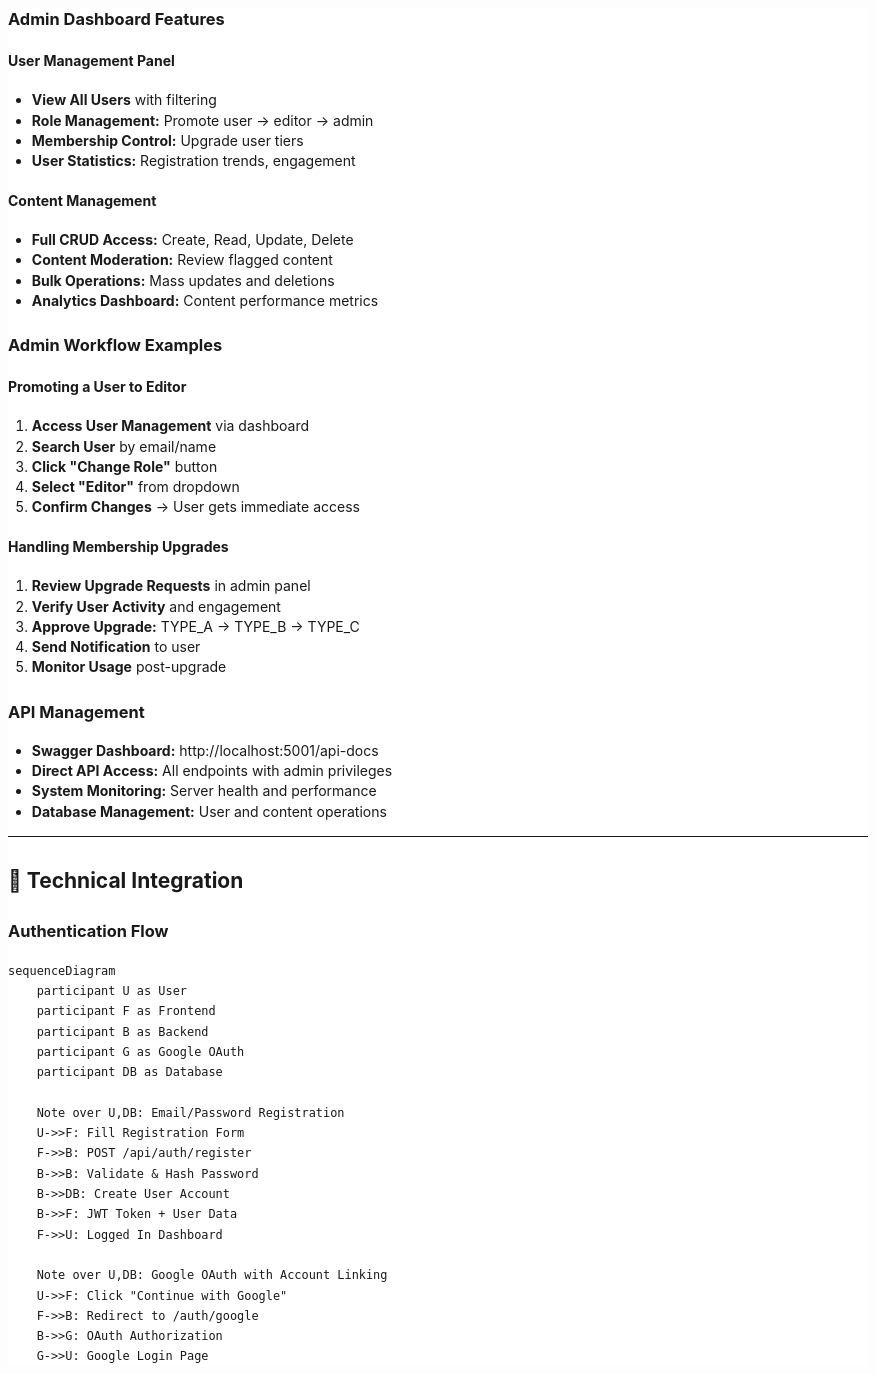 ### **Admin Dashboard Features**

#### **User Management Panel**
- **View All Users** with filtering
- **Role Management:** Promote user → editor → admin
- **Membership Control:** Upgrade user tiers
- **User Statistics:** Registration trends, engagement

#### **Content Management**
- **Full CRUD Access:** Create, Read, Update, Delete
- **Content Moderation:** Review flagged content
- **Bulk Operations:** Mass updates and deletions
- **Analytics Dashboard:** Content performance metrics

### **Admin Workflow Examples**

#### **Promoting a User to Editor**
1. **Access User Management** via dashboard
2. **Search User** by email/name
3. **Click "Change Role"** button
4. **Select "Editor"** from dropdown
5. **Confirm Changes** → User gets immediate access

#### **Handling Membership Upgrades**
1. **Review Upgrade Requests** in admin panel
2. **Verify User Activity** and engagement
3. **Approve Upgrade:** TYPE_A → TYPE_B → TYPE_C
4. **Send Notification** to user
5. **Monitor Usage** post-upgrade

### **API Management**
- **Swagger Dashboard:** http://localhost:5001/api-docs
- **Direct API Access:** All endpoints with admin privileges
- **System Monitoring:** Server health and performance
- **Database Management:** User and content operations

---

## 🔧 Technical Integration

### **Authentication Flow**

```mermaid
sequenceDiagram
    participant U as User
    participant F as Frontend
    participant B as Backend
    participant G as Google OAuth
    participant DB as Database

    Note over U,DB: Email/Password Registration
    U->>F: Fill Registration Form
    F->>B: POST /api/auth/register
    B->>B: Validate & Hash Password
    B->>DB: Create User Account
    B->>F: JWT Token + User Data
    F->>U: Logged In Dashboard

    Note over U,DB: Google OAuth with Account Linking
    U->>F: Click "Continue with Google"
    F->>B: Redirect to /auth/google
    B->>G: OAuth Authorization
    G->>U: Google Login Page
```